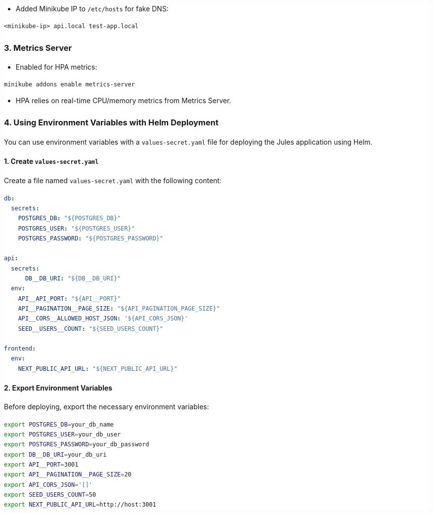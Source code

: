 * Added Minikube IP to `/etc/hosts` for fake DNS:

```
<minikube-ip> api.local test-app.local
```

### 3. Metrics Server

* Enabled for HPA metrics:

```bash
minikube addons enable metrics-server
```

* HPA relies on real-time CPU/memory metrics from Metrics Server.


### 4. Using Environment Variables with Helm Deployment

You can use environment variables with a `values-secret.yaml` file for deploying the Jules application using Helm.

#### 1. Create `values-secret.yaml`

Create a file named `values-secret.yaml` with the following content:

```yaml
db:
  secrets:
    POSTGRES_DB: "${POSTGRES_DB}"
    POSTGRES_USER: "${POSTGRES_USER}"
    POSTGRES_PASSWORD: "${POSTGRES_PASSWORD}"

api:
  secrets:
      DB__DB_URI: "${DB__DB_URI}"
  env:
    API__API_PORT: "${API__PORT}"
    API__PAGINATION__PAGE_SIZE: "${API_PAGINATION_PAGE_SIZE}"
    API__CORS__ALLOWED_HOST_JSON: '${API_CORS_JSON}'
    SEED__USERS__COUNT: "${SEED_USERS_COUNT}"

frontend:
  env:
    NEXT_PUBLIC_API_URL: "${NEXT_PUBLIC_API_URL}"
```

#### 2. Export Environment Variables

Before deploying, export the necessary environment variables:

```bash
export POSTGRES_DB=your_db_name
export POSTGRES_USER=your_db_user
export POSTGRES_PASSWORD=your_db_password
export DB__DB_URI=your_db_uri
export API__PORT=3001
export API__PAGINATION__PAGE_SIZE=20
export API_CORS_JSON='[]'
export SEED_USERS_COUNT=50
export NEXT_PUBLIC_API_URL=http://host:3001
```
